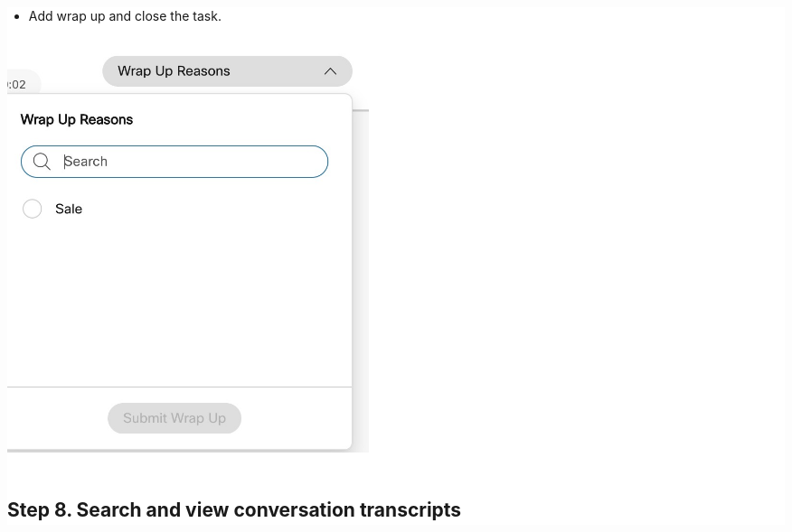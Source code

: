 - Add wrap up and close the task.

<img align="middle" src="/images/Lab3_46.jpg" width="400" />
<br/>
<br/>

## Step 8. Search and view conversation transcripts
